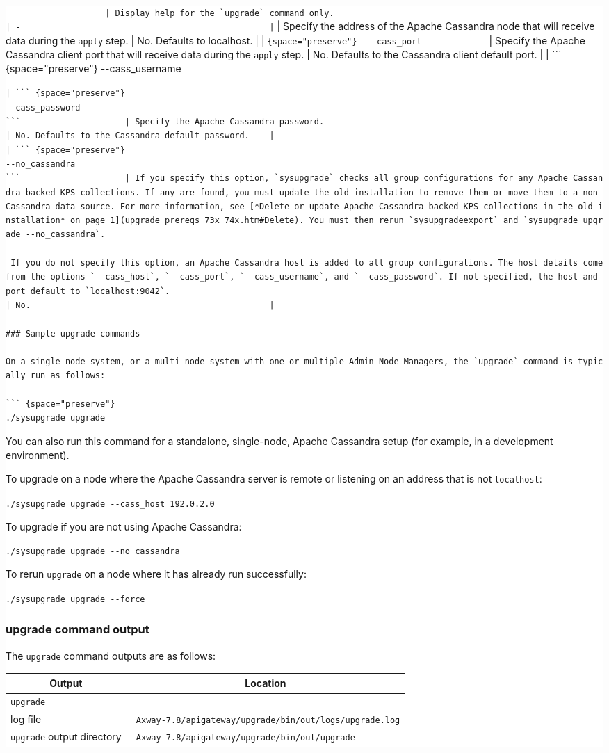  ```                     | Display help for the `upgrade` command only.                                                                                                                                                                                                                                                                                                                                                                                                                                               | -                                                  |
 ```                     | Specify the address of the Apache Cassandra node that will receive data during the `apply` step.                                                                                                                                                                                                                                                                                                                                                                                           | No. Defaults to localhost.                         |
| ``` {space="preserve"} 
 --cass_port             
 ```                     | Specify the Apache Cassandra client port that will receive data during the `apply` step.                                                                                                                                                                                                                                                                                                                                                                                                   | No. Defaults to the Cassandra client default port. |
| ``` {space="preserve"} 
 --cass_username         
 ```                     | Specify the Apache Cassandra user name.                                                                                                                                                                                                                                                                                                                                                                                                                                                    | No. Defaults to the Cassandra default user name.   |
| ``` {space="preserve"} 
 --cass_password         
 ```                     | Specify the Apache Cassandra password.                                                                                                                                                                                                                                                                                                                                                                                                                                                     | No. Defaults to the Cassandra default password.    |
| ``` {space="preserve"} 
 --no_cassandra          
 ```                     | If you specify this option, `sysupgrade` checks all group configurations for any Apache Cassandra-backed KPS collections. If any are found, you must update the old installation to remove them or move them to a non-Cassandra data source. For more information, see [*Delete or update Apache Cassandra-backed KPS collections in the old installation* on page 1](upgrade_prereqs_73x_74x.htm#Delete). You must then rerun `sysupgradeexport` and `sysupgrade upgrade --no_cassandra`. 
                                                                                                                                                                                                                                                                                                                                                                                                                                                                                              
  If you do not specify this option, an Apache Cassandra host is added to all group configurations. The host details come from the options `--cass_host`, `--cass_port`, `--cass_username`, and `--cass_password`. If not specified, the host and port default to `localhost:9042`.                                                                                                                                                                                                           | No.                                                |

### Sample upgrade commands

On a single-node system, or a multi-node system with one or multiple Admin Node Managers, the `upgrade` command is typically run as follows:

``` {space="preserve"}
./sysupgrade upgrade
```

You can also run this command for a standalone, single-node, Apache Cassandra setup (for example, in a development environment).

To upgrade on a node where the Apache Cassandra server is remote or listening on an address that is not `localhost`:

``` {space="preserve"}
./sysupgrade upgrade --cass_host 192.0.2.0 
```

To upgrade if you are not using Apache Cassandra:

``` {space="preserve"}
./sysupgrade upgrade --no_cassandra 
```

To rerun `upgrade` on a node where it has already run successfully:

``` {space="preserve"}
./sysupgrade upgrade --force
```

### upgrade command output

The `upgrade` command outputs are as follows:

| Output                     | Location                                                 |
|----------------------------|----------------------------------------------------------|
| `upgrade`                  
 log file                    | ` Axway-7.8/apigateway/upgrade/bin/out/logs/upgrade.log` |
| `upgrade` output directory | ` Axway-7.8/apigateway/upgrade/bin/out/upgrade`          |
